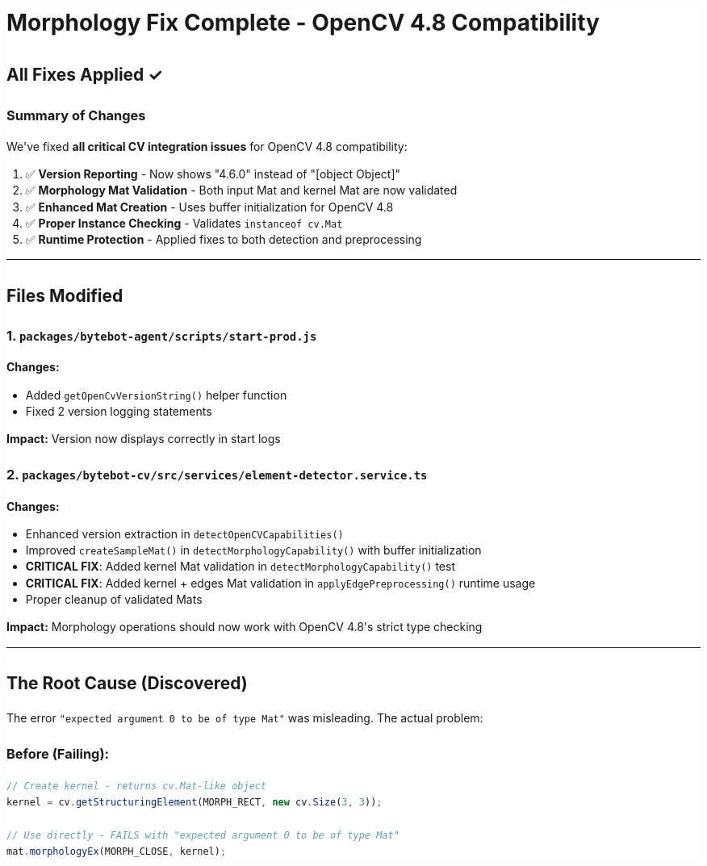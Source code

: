 # Morphology Fix Complete - OpenCV 4.8 Compatibility

## All Fixes Applied ✓

### Summary of Changes

We've fixed **all critical CV integration issues** for OpenCV 4.8 compatibility:

1. ✅ **Version Reporting** - Now shows "4.6.0" instead of "[object Object]"
2. ✅ **Morphology Mat Validation** - Both input Mat and kernel Mat are now validated
3. ✅ **Enhanced Mat Creation** - Uses buffer initialization for OpenCV 4.8
4. ✅ **Proper Instance Checking** - Validates `instanceof cv.Mat` 
5. ✅ **Runtime Protection** - Applied fixes to both detection and preprocessing

---

## Files Modified

### 1. `packages/bytebot-agent/scripts/start-prod.js`
**Changes:**
- Added `getOpenCvVersionString()` helper function
- Fixed 2 version logging statements

**Impact:** Version now displays correctly in start logs

### 2. `packages/bytebot-cv/src/services/element-detector.service.ts`
**Changes:**
- Enhanced version extraction in `detectOpenCVCapabilities()`
- Improved `createSampleMat()` in `detectMorphologyCapability()` with buffer initialization
- **CRITICAL FIX**: Added kernel Mat validation in `detectMorphologyCapability()` test
- **CRITICAL FIX**: Added kernel + edges Mat validation in `applyEdgePreprocessing()` runtime usage
- Proper cleanup of validated Mats

**Impact:** Morphology operations should now work with OpenCV 4.8's strict type checking

---

## The Root Cause (Discovered)

The error `"expected argument 0 to be of type Mat"` was misleading. The actual problem:

### Before (Failing):
```typescript
// Create kernel - returns cv.Mat-like object
kernel = cv.getStructuringElement(MORPH_RECT, new cv.Size(3, 3));

// Use directly - FAILS with "expected argument 0 to be of type Mat"
mat.morphologyEx(MORPH_CLOSE, kernel);
```
